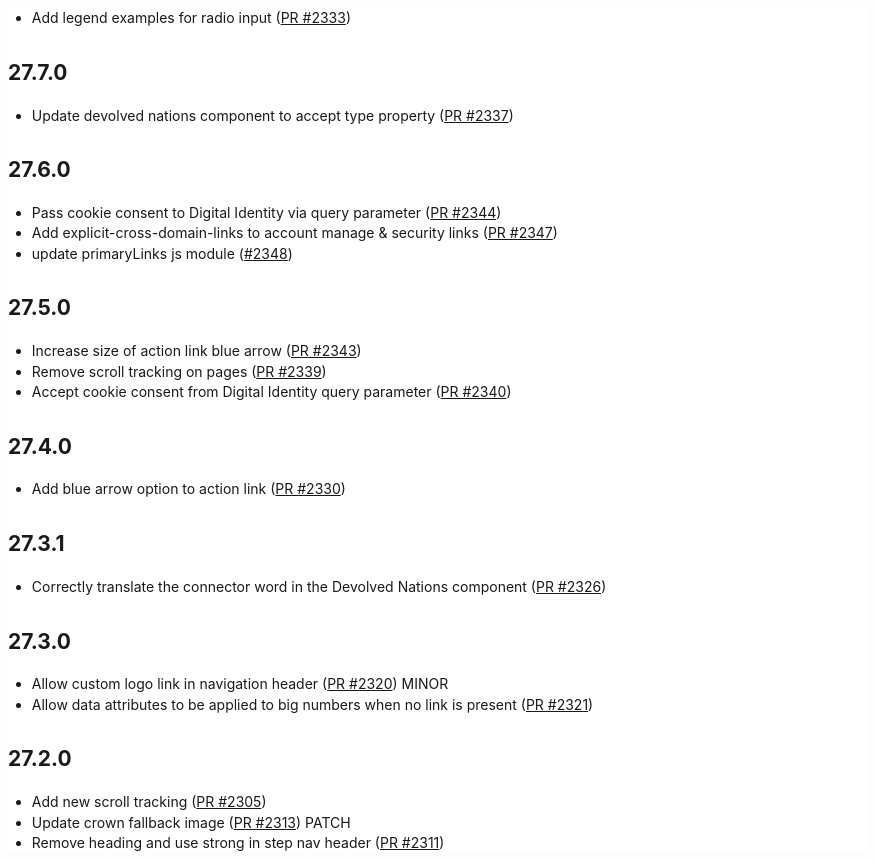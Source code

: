 * Add legend examples for radio input ([PR #2333](https://github.com/alphagov/govuk_publishing_components/pull/2333))

## 27.7.0

* Update devolved nations component to accept type property ([PR #2337](https://github.com/alphagov/govuk_publishing_components/pull/2337))

## 27.6.0

* Pass cookie consent to Digital Identity via query parameter ([PR #2344](https://github.com/alphagov/govuk_publishing_components/pull/2344))
* Add explicit-cross-domain-links to account manage & security links ([PR #2347](https://github.com/alphagov/govuk_publishing_components/pull/2347))
* update primaryLinks js module ([#2348](https://github.com/alphagov/govuk_publishing_components/pull/2348))

## 27.5.0

* Increase size of action link blue arrow ([PR #2343](https://github.com/alphagov/govuk_publishing_components/pull/2343))
* Remove scroll tracking on pages ([PR #2339](https://github.com/alphagov/govuk_publishing_components/pull/2339))
* Accept cookie consent from Digital Identity query parameter ([PR #2340](https://github.com/alphagov/govuk_publishing_components/pull/2340))

## 27.4.0

* Add blue arrow option to action link ([PR #2330](https://github.com/alphagov/govuk_publishing_components/pull/2330))

## 27.3.1

* Correctly translate the connector word in the Devolved Nations component ([PR #2326](https://github.com/alphagov/govuk_publishing_components/pull/2326))

## 27.3.0

* Allow custom logo link in navigation header ([PR #2320](https://github.com/alphagov/govuk_publishing_components/pull/2320)) MINOR
* Allow data attributes to be applied to big numbers when no link is present ([PR #2321](https://github.com/alphagov/govuk_publishing_components/pull/2321))

## 27.2.0

* Add new scroll tracking ([PR #2305](https://github.com/alphagov/govuk_publishing_components/pull/2305))
* Update crown fallback image ([PR #2313](https://github.com/alphagov/govuk_publishing_components/pull/2313)) PATCH
* Remove heading and use strong in step nav header ([PR #2311](https://github.com/alphagov/govuk_publishing_components/pull/2311))
